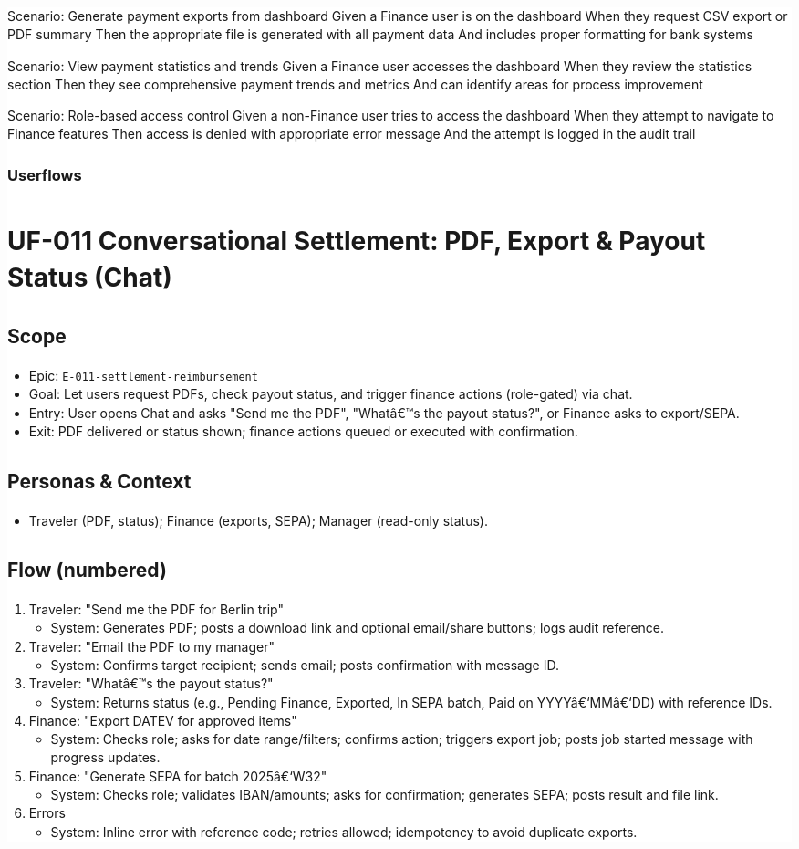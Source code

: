 Scenario: Generate payment exports from dashboard
Given a Finance user is on the dashboard
When they request CSV export or PDF summary
Then the appropriate file is generated with all payment data
And includes proper formatting for bank systems

Scenario: View payment statistics and trends
Given a Finance user accesses the dashboard
When they review the statistics section
Then they see comprehensive payment trends and metrics
And can identify areas for process improvement

Scenario: Role-based access control
Given a non-Finance user tries to access the dashboard
When they attempt to navigate to Finance features
Then access is denied with appropriate error message
And the attempt is logged in the audit trail


### Userflows

# UF-011 Conversational Settlement: PDF, Export & Payout Status (Chat)

## Scope
- Epic: `E-011-settlement-reimbursement`
- Goal: Let users request PDFs, check payout status, and trigger finance actions (role-gated) via chat.
- Entry: User opens Chat and asks "Send me the PDF", "Whatâ€™s the payout status?", or Finance asks to export/SEPA.
- Exit: PDF delivered or status shown; finance actions queued or executed with confirmation.

## Personas & Context
- Traveler (PDF, status); Finance (exports, SEPA); Manager (read-only status).

## Flow (numbered)
1) Traveler: "Send me the PDF for Berlin trip"
   - System: Generates PDF; posts a download link and optional email/share buttons; logs audit reference.
2) Traveler: "Email the PDF to my manager"
   - System: Confirms target recipient; sends email; posts confirmation with message ID.
3) Traveler: "Whatâ€™s the payout status?"
   - System: Returns status (e.g., Pending Finance, Exported, In SEPA batch, Paid on YYYYâ€‘MMâ€‘DD) with reference IDs.
4) Finance: "Export DATEV for approved items"
   - System: Checks role; asks for date range/filters; confirms action; triggers export job; posts job started message with progress updates.
5) Finance: "Generate SEPA for batch 2025â€‘W32"
   - System: Checks role; validates IBAN/amounts; asks for confirmation; generates SEPA; posts result and file link.
6) Errors
   - System: Inline error with reference code; retries allowed; idempotency to avoid duplicate exports.
